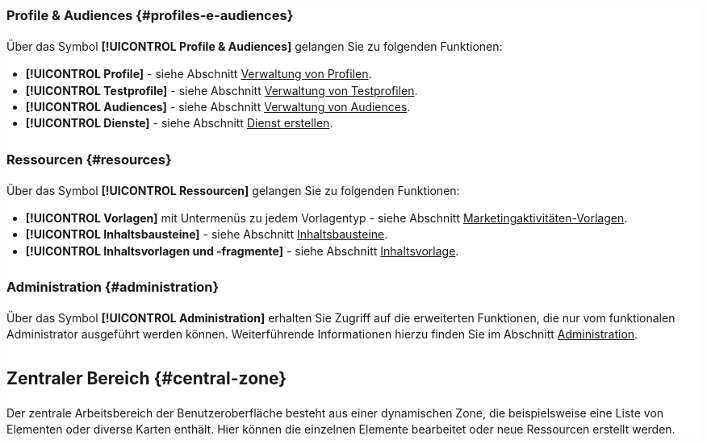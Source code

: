 ### Profile &amp; Audiences {#profiles-e-audiences}

Über das Symbol **[!UICONTROL Profile &amp; Audiences]** gelangen Sie zu folgenden Funktionen:

* **[!UICONTROL Profile]** - siehe Abschnitt [Verwaltung von Profilen](../../audiences/using/about-profiles.md).
* **[!UICONTROL Testprofile]** - siehe Abschnitt [Verwaltung von Testprofilen](../../audiences/using/managing-test-profiles.md).
* **[!UICONTROL Audiences]** - siehe Abschnitt [Verwaltung von Audiences](../../audiences/using/about-audiences.md).
* **[!UICONTROL Dienste]** - siehe Abschnitt [Dienst erstellen](../../audiences/using/creating-a-service.md).

### Ressourcen {#resources}

Über das Symbol **[!UICONTROL Ressourcen]** gelangen Sie zu folgenden Funktionen:

* **[!UICONTROL Vorlagen]** mit Untermenüs zu jedem Vorlagentyp - siehe Abschnitt [Marketingaktivitäten-Vorlagen](../../start/using/marketing-activity-templates.md).
* **[!UICONTROL Inhaltsbausteine]** - siehe Abschnitt [Inhaltsbausteine](../../designing/using/personalization.md#adding-a-content-block).
* **[!UICONTROL Inhaltsvorlagen und -fragmente]** - siehe Abschnitt [Inhaltsvorlage](../../designing/using/using-reusable-content.md#content-templates).

### Administration {#administration}

Über das Symbol **[!UICONTROL Administration]** erhalten Sie Zugriff auf die erweiterten Funktionen, die nur vom funktionalen Administrator ausgeführt werden können. Weiterführende Informationen hierzu finden Sie im Abschnitt [Administration](../../administration/using/get-started-campaign-administration.md).

## Zentraler Bereich             {#central-zone}

Der zentrale Arbeitsbereich der Benutzeroberfläche besteht aus einer dynamischen Zone, die beispielsweise eine Liste von Elementen oder diverse Karten enthält. Hier können die einzelnen Elemente bearbeitet oder neue Ressourcen erstellt werden.
